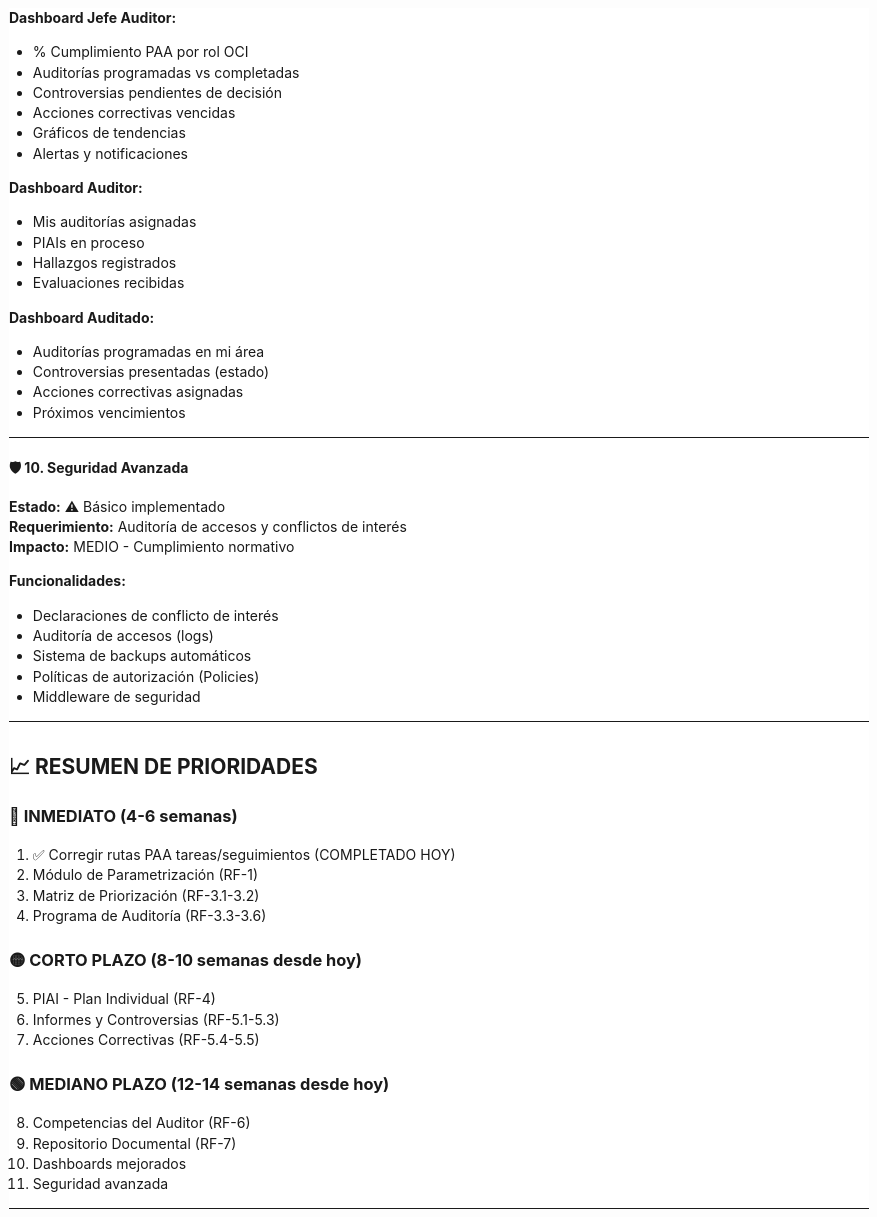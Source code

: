 **Dashboard Jefe Auditor:**
- % Cumplimiento PAA por rol OCI
- Auditorías programadas vs completadas
- Controversias pendientes de decisión
- Acciones correctivas vencidas
- Gráficos de tendencias
- Alertas y notificaciones

**Dashboard Auditor:**
- Mis auditorías asignadas
- PIAIs en proceso
- Hallazgos registrados
- Evaluaciones recibidas

**Dashboard Auditado:**
- Auditorías programadas en mi área
- Controversias presentadas (estado)
- Acciones correctivas asignadas
- Próximos vencimientos

---

#### 🛡️ **10. Seguridad Avanzada**
**Estado:** ⚠️ Básico implementado  
**Requerimiento:** Auditoría de accesos y conflictos de interés  
**Impacto:** MEDIO - Cumplimiento normativo

**Funcionalidades:**
- Declaraciones de conflicto de interés
- Auditoría de accesos (logs)
- Sistema de backups automáticos
- Políticas de autorización (Policies)
- Middleware de seguridad

---

## 📈 RESUMEN DE PRIORIDADES

### 🔴 **INMEDIATO** (4-6 semanas)
1. ✅ Corregir rutas PAA tareas/seguimientos (COMPLETADO HOY)
2. Módulo de Parametrización (RF-1)
3. Matriz de Priorización (RF-3.1-3.2)
4. Programa de Auditoría (RF-3.3-3.6)

### 🟡 **CORTO PLAZO** (8-10 semanas desde hoy)
5. PIAI - Plan Individual (RF-4)
6. Informes y Controversias (RF-5.1-5.3)
7. Acciones Correctivas (RF-5.4-5.5)

### 🟢 **MEDIANO PLAZO** (12-14 semanas desde hoy)
8. Competencias del Auditor (RF-6)
9. Repositorio Documental (RF-7)
10. Dashboards mejorados
11. Seguridad avanzada

---